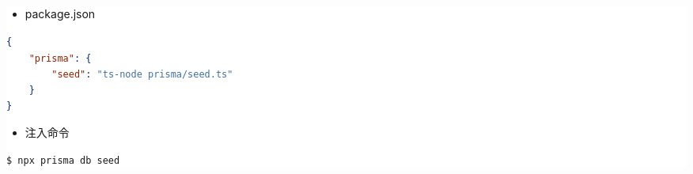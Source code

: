- package.json

```json
{
    "prisma": {
        "seed": "ts-node prisma/seed.ts"
    }
}
```

- 注入命令

```bash
$ npx prisma db seed
```







